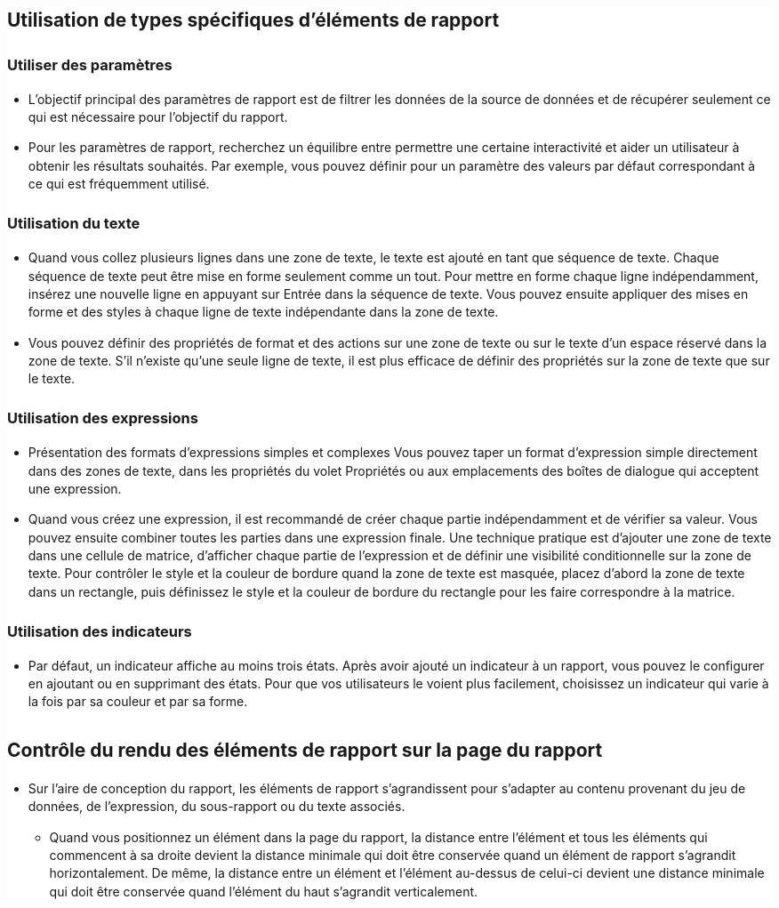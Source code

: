  
##  <a name="ReportItems"></a> Utilisation de types spécifiques d’éléments de rapport  
  
###  <a name="Parameters"></a> Utiliser des paramètres  
  
-   L’objectif principal des paramètres de rapport est de filtrer les données de la source de données et de récupérer seulement ce qui est nécessaire pour l’objectif du rapport.  
  
-   Pour les paramètres de rapport, recherchez un équilibre entre permettre une certaine interactivité et aider un utilisateur à obtenir les résultats souhaités. Par exemple, vous pouvez définir pour un paramètre des valeurs par défaut correspondant à ce qui est fréquemment utilisé.  
  
###  <a name="Text"></a> Utilisation du texte  
  
-   Quand vous collez plusieurs lignes dans une zone de texte, le texte est ajouté en tant que séquence de texte. Chaque séquence de texte peut être mise en forme seulement comme un tout. Pour mettre en forme chaque ligne indépendamment, insérez une nouvelle ligne en appuyant sur Entrée dans la séquence de texte. Vous pouvez ensuite appliquer des mises en forme et des styles à chaque ligne de texte indépendante dans la zone de texte.  
  
-   Vous pouvez définir des propriétés de format et des actions sur une zone de texte ou sur le texte d’un espace réservé dans la zone de texte. S’il n’existe qu’une seule ligne de texte, il est plus efficace de définir des propriétés sur la zone de texte que sur le texte.  
  
###  <a name="Expressions"></a> Utilisation des expressions  
  
-   Présentation des formats d’expressions simples et complexes Vous pouvez taper un format d’expression simple directement dans des zones de texte, dans les propriétés du volet Propriétés ou aux emplacements des boîtes de dialogue qui acceptent une expression.
  
-   Quand vous créez une expression, il est recommandé de créer chaque partie indépendamment et de vérifier sa valeur. Vous pouvez ensuite combiner toutes les parties dans une expression finale. Une technique pratique est d’ajouter une zone de texte dans une cellule de matrice, d’afficher chaque partie de l’expression et de définir une visibilité conditionnelle sur la zone de texte. Pour contrôler le style et la couleur de bordure quand la zone de texte est masquée, placez d’abord la zone de texte dans un rectangle, puis définissez le style et la couleur de bordure du rectangle pour les faire correspondre à la matrice.  
  
###  <a name="Indicators"></a> Utilisation des indicateurs  
  
-   Par défaut, un indicateur affiche au moins trois états. Après avoir ajouté un indicateur à un rapport, vous pouvez le configurer en ajoutant ou en supprimant des états. Pour que vos utilisateurs le voient plus facilement, choisissez un indicateur qui varie à la fois par sa couleur et par sa forme.  
  
##  <a name="Rendering"></a> Contrôle du rendu des éléments de rapport sur la page du rapport  
  
-   Sur l’aire de conception du rapport, les éléments de rapport s’agrandissent pour s’adapter au contenu provenant du jeu de données, de l’expression, du sous-rapport ou du texte associés.  
  
    -   Quand vous positionnez un élément dans la page du rapport, la distance entre l’élément et tous les éléments qui commencent à sa droite devient la distance minimale qui doit être conservée quand un élément de rapport s’agrandit horizontalement. De même, la distance entre un élément et l’élément au-dessus de celui-ci devient une distance minimale qui doit être conservée quand l’élément du haut s’agrandit verticalement.  
  